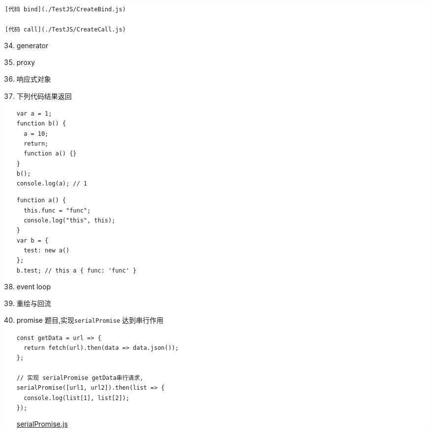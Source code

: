     [代码 bind](./TestJS/CreateBind.js)

    [代码 call](./TestJS/CreateCall.js)

34. generator

35. proxy

36. 响应式对象

37. 下列代码结果返回

    ```
    var a = 1;
    function b() {
      a = 10;
      return;
      function a() {}
    }
    b();
    console.log(a); // 1
    ```

    ```
    function a() {
      this.func = "func";
      console.log("this", this);
    }
    var b = {
      test: new a()
    };
    b.test; // this a { func: 'func' }
    ```

38. event loop

39. 重绘与回流

40. promise 题目,实现`serialPromise` 达到串行作用

    ```
    const getData = url => {
      return fetch(url).then(data => data.json());
    };

    // 实现 serialPromise getData串行请求,
    serialPromise([url1, url2]).then(list => {
      console.log(list[1], list[2]);
    });
    ```

    [serialPromise.js](/frontend/TestJS/serialPromise.js)
